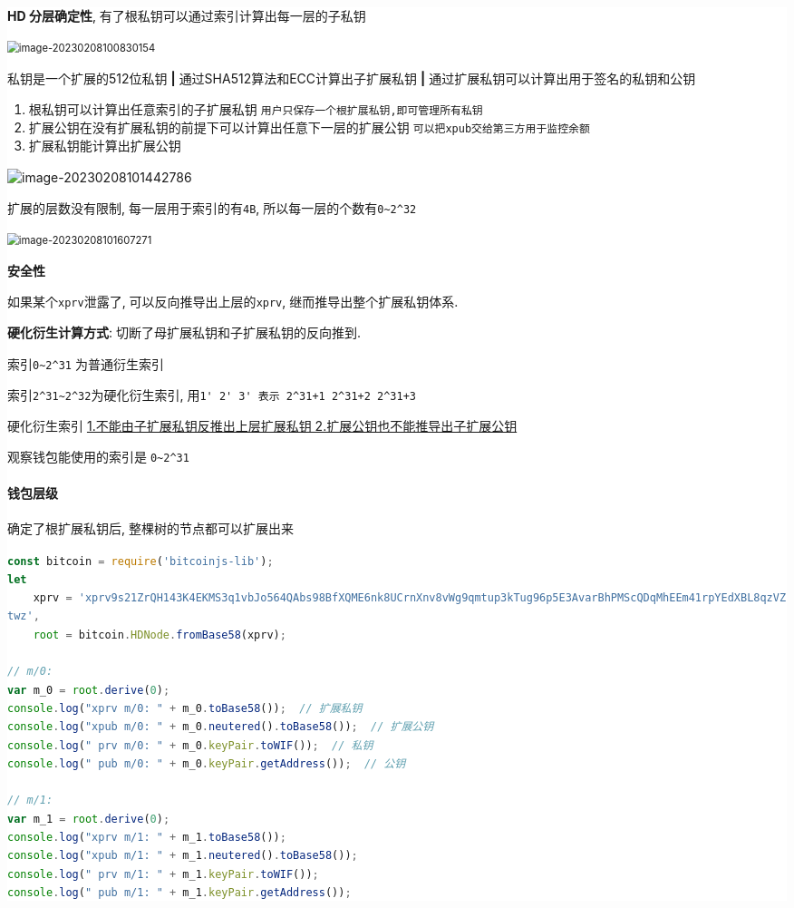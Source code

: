 

**HD 分层确定性**, 有了根私钥可以通过索引计算出每一层的子私钥

<img src="https://gitee.com/lynbz1018/image/raw/master/img/20230208100832.png" alt="image-20230208100830154" style="zoom:80%;" />

私钥是一个扩展的512位私钥 **|** 通过SHA512算法和ECC计算出子扩展私钥 **|** 通过扩展私钥可以计算出用于签名的私钥和公钥

1. 根私钥可以计算出任意索引的子扩展私钥 `用户只保存一个根扩展私钥,即可管理所有私钥`
2. 扩展公钥在没有扩展私钥的前提下可以计算出任意下一层的扩展公钥 `可以把xpub交给第三方用于监控余额`
3. 扩展私钥能计算出扩展公钥

![image-20230208101442786](https://gitee.com/lynbz1018/image/raw/master/img/20230208101443.png)

扩展的层数没有限制, 每一层用于索引的有`4B`, 所以每一层的个数有`0~2^32`

<img src="https://gitee.com/lynbz1018/image/raw/master/img/20230208101608.png" alt="image-20230208101607271" style="zoom:80%;" />



**安全性**

如果某个`xprv`泄露了, 可以反向推导出上层的`xprv`, 继而推导出整个扩展私钥体系.

**硬化衍生计算方式**: 切断了母扩展私钥和子扩展私钥的反向推到.

索引`0~2^31` 为普通衍生索引

索引`2^31~2^32`为硬化衍生索引, 用`1' 2' 3' 表示 2^31+1 2^31+2 2^31+3`

硬化衍生索引 <u>1.不能由子扩展私钥反推出上层扩展私钥 2.扩展公钥也不能推导出子扩展公钥</u>

观察钱包能使用的索引是 `0~2^31`



#### 钱包层级

确定了根扩展私钥后, 整棵树的节点都可以扩展出来

```javascript
const bitcoin = require('bitcoinjs-lib');
let
    xprv = 'xprv9s21ZrQH143K4EKMS3q1vbJo564QAbs98BfXQME6nk8UCrnXnv8vWg9qmtup3kTug96p5E3AvarBhPMScQDqMhEEm41rpYEdXBL8qzVZtwz',
    root = bitcoin.HDNode.fromBase58(xprv);

// m/0:
var m_0 = root.derive(0);
console.log("xprv m/0: " + m_0.toBase58());  // 扩展私钥
console.log("xpub m/0: " + m_0.neutered().toBase58());  // 扩展公钥
console.log(" prv m/0: " + m_0.keyPair.toWIF());  // 私钥
console.log(" pub m/0: " + m_0.keyPair.getAddress());  // 公钥

// m/1:
var m_1 = root.derive(0);
console.log("xprv m/1: " + m_1.toBase58());
console.log("xpub m/1: " + m_1.neutered().toBase58());
console.log(" prv m/1: " + m_1.keyPair.toWIF());
console.log(" pub m/1: " + m_1.keyPair.getAddress());
```
